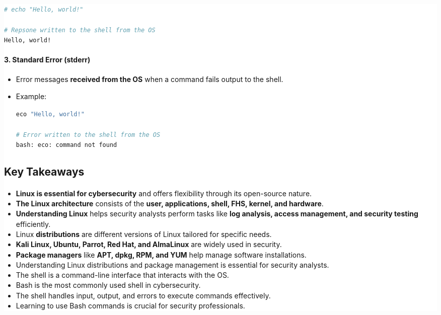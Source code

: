   ```bash
  # echo "Hello, world!"

  # Repsone written to the shell from the OS
  Hello, world!
  ```

#### **3. Standard Error (stderr)**

- Error messages **received from the OS** when a command fails output to the shell.
- Example:

  ```bash
  eco "Hello, world!"

  # Error written to the shell from the OS
  bash: eco: command not found
  ```

## **Key Takeaways**

- **Linux is essential for cybersecurity** and offers flexibility through its open-source nature.
- **The Linux architecture** consists of the **user, applications, shell, FHS, kernel, and hardware**.
- **Understanding Linux** helps security analysts perform tasks like **log analysis, access management, and security testing** efficiently.
- Linux **distributions** are different versions of Linux tailored for specific needs.
- **Kali Linux, Ubuntu, Parrot, Red Hat, and AlmaLinux** are widely used in security.
- **Package managers** like **APT, dpkg, RPM, and YUM** help manage software installations.
- Understanding Linux distributions and package management is essential for security analysts.
- The shell is a command-line interface that interacts with the OS.
- Bash is the most commonly used shell in cybersecurity.
- The shell handles input, output, and errors to execute commands effectively.
- Learning to use Bash commands is crucial for security professionals.
